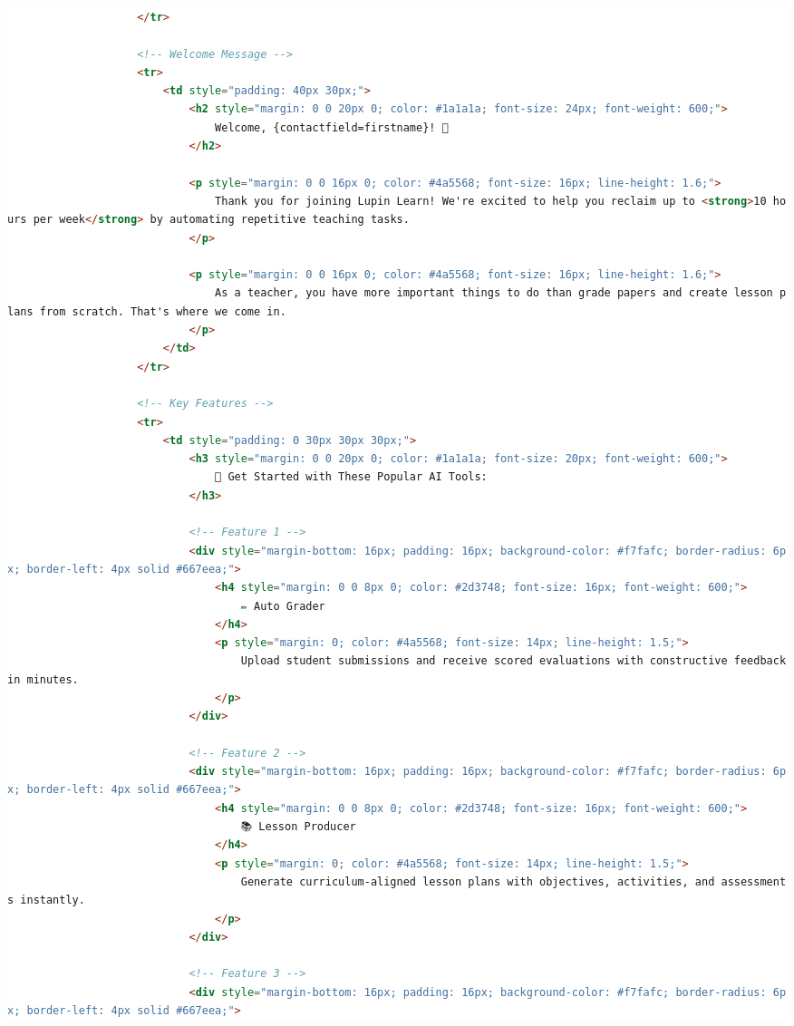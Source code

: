 ```html
                    </tr>

                    <!-- Welcome Message -->
                    <tr>
                        <td style="padding: 40px 30px;">
                            <h2 style="margin: 0 0 20px 0; color: #1a1a1a; font-size: 24px; font-weight: 600;">
                                Welcome, {contactfield=firstname}! 👋
                            </h2>

                            <p style="margin: 0 0 16px 0; color: #4a5568; font-size: 16px; line-height: 1.6;">
                                Thank you for joining Lupin Learn! We're excited to help you reclaim up to <strong>10 hours per week</strong> by automating repetitive teaching tasks.
                            </p>

                            <p style="margin: 0 0 16px 0; color: #4a5568; font-size: 16px; line-height: 1.6;">
                                As a teacher, you have more important things to do than grade papers and create lesson plans from scratch. That's where we come in.
                            </p>
                        </td>
                    </tr>

                    <!-- Key Features -->
                    <tr>
                        <td style="padding: 0 30px 30px 30px;">
                            <h3 style="margin: 0 0 20px 0; color: #1a1a1a; font-size: 20px; font-weight: 600;">
                                🚀 Get Started with These Popular AI Tools:
                            </h3>

                            <!-- Feature 1 -->
                            <div style="margin-bottom: 16px; padding: 16px; background-color: #f7fafc; border-radius: 6px; border-left: 4px solid #667eea;">
                                <h4 style="margin: 0 0 8px 0; color: #2d3748; font-size: 16px; font-weight: 600;">
                                    ✏️ Auto Grader
                                </h4>
                                <p style="margin: 0; color: #4a5568; font-size: 14px; line-height: 1.5;">
                                    Upload student submissions and receive scored evaluations with constructive feedback in minutes.
                                </p>
                            </div>

                            <!-- Feature 2 -->
                            <div style="margin-bottom: 16px; padding: 16px; background-color: #f7fafc; border-radius: 6px; border-left: 4px solid #667eea;">
                                <h4 style="margin: 0 0 8px 0; color: #2d3748; font-size: 16px; font-weight: 600;">
                                    📚 Lesson Producer
                                </h4>
                                <p style="margin: 0; color: #4a5568; font-size: 14px; line-height: 1.5;">
                                    Generate curriculum-aligned lesson plans with objectives, activities, and assessments instantly.
                                </p>
                            </div>

                            <!-- Feature 3 -->
                            <div style="margin-bottom: 16px; padding: 16px; background-color: #f7fafc; border-radius: 6px; border-left: 4px solid #667eea;">
```